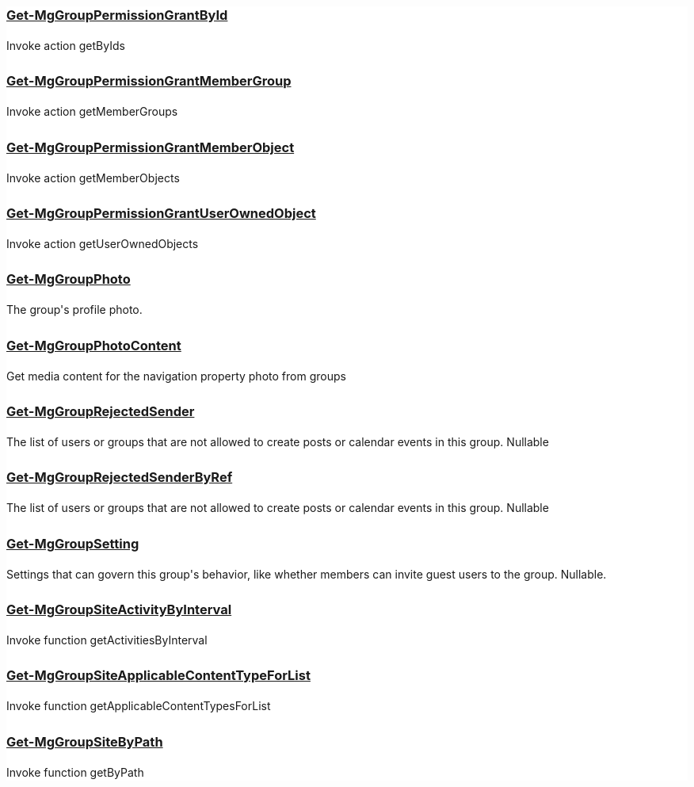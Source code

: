 ### [Get-MgGroupPermissionGrantById](Get-MgGroupPermissionGrantById.md)
Invoke action getByIds

### [Get-MgGroupPermissionGrantMemberGroup](Get-MgGroupPermissionGrantMemberGroup.md)
Invoke action getMemberGroups

### [Get-MgGroupPermissionGrantMemberObject](Get-MgGroupPermissionGrantMemberObject.md)
Invoke action getMemberObjects

### [Get-MgGroupPermissionGrantUserOwnedObject](Get-MgGroupPermissionGrantUserOwnedObject.md)
Invoke action getUserOwnedObjects

### [Get-MgGroupPhoto](Get-MgGroupPhoto.md)
The group's profile photo.

### [Get-MgGroupPhotoContent](Get-MgGroupPhotoContent.md)
Get media content for the navigation property photo from groups

### [Get-MgGroupRejectedSender](Get-MgGroupRejectedSender.md)
The list of users or groups that are not allowed to create posts or calendar events in this group.
Nullable

### [Get-MgGroupRejectedSenderByRef](Get-MgGroupRejectedSenderByRef.md)
The list of users or groups that are not allowed to create posts or calendar events in this group.
Nullable

### [Get-MgGroupSetting](Get-MgGroupSetting.md)
Settings that can govern this group's behavior, like whether members can invite guest users to the group.
Nullable.

### [Get-MgGroupSiteActivityByInterval](Get-MgGroupSiteActivityByInterval.md)
Invoke function getActivitiesByInterval

### [Get-MgGroupSiteApplicableContentTypeForList](Get-MgGroupSiteApplicableContentTypeForList.md)
Invoke function getApplicableContentTypesForList

### [Get-MgGroupSiteByPath](Get-MgGroupSiteByPath.md)
Invoke function getByPath
